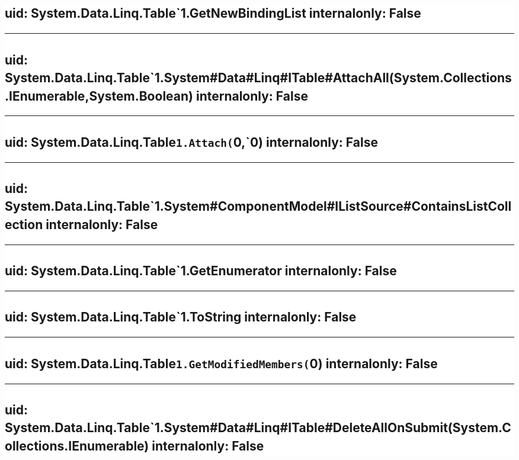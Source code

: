 uid: System.Data.Linq.Table`1.GetNewBindingList
internalonly: False
---

---
uid: System.Data.Linq.Table`1.System#Data#Linq#ITable#AttachAll(System.Collections.IEnumerable,System.Boolean)
internalonly: False
---

---
uid: System.Data.Linq.Table`1.Attach(`0,`0)
internalonly: False
---

---
uid: System.Data.Linq.Table`1.System#ComponentModel#IListSource#ContainsListCollection
internalonly: False
---

---
uid: System.Data.Linq.Table`1.GetEnumerator
internalonly: False
---

---
uid: System.Data.Linq.Table`1.ToString
internalonly: False
---

---
uid: System.Data.Linq.Table`1.GetModifiedMembers(`0)
internalonly: False
---

---
uid: System.Data.Linq.Table`1.System#Data#Linq#ITable#DeleteAllOnSubmit(System.Collections.IEnumerable)
internalonly: False
---
